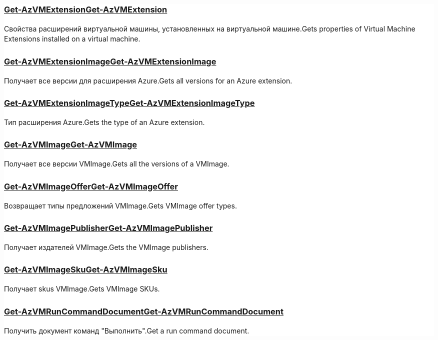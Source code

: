 ### [<span data-ttu-id="66b0c-201">Get-AzVMExtension</span><span class="sxs-lookup"><span data-stu-id="66b0c-201">Get-AzVMExtension</span></span>](Get-AzVMExtension.md)
<span data-ttu-id="66b0c-202">Свойства расширений виртуальной машины, установленных на виртуальной машине.</span><span class="sxs-lookup"><span data-stu-id="66b0c-202">Gets properties of Virtual Machine Extensions installed on a virtual machine.</span></span>

### [<span data-ttu-id="66b0c-203">Get-AzVMExtensionImage</span><span class="sxs-lookup"><span data-stu-id="66b0c-203">Get-AzVMExtensionImage</span></span>](Get-AzVMExtensionImage.md)
<span data-ttu-id="66b0c-204">Получает все версии для расширения Azure.</span><span class="sxs-lookup"><span data-stu-id="66b0c-204">Gets all versions for an Azure extension.</span></span>

### [<span data-ttu-id="66b0c-205">Get-AzVMExtensionImageType</span><span class="sxs-lookup"><span data-stu-id="66b0c-205">Get-AzVMExtensionImageType</span></span>](Get-AzVMExtensionImageType.md)
<span data-ttu-id="66b0c-206">Тип расширения Azure.</span><span class="sxs-lookup"><span data-stu-id="66b0c-206">Gets the type of an Azure extension.</span></span>

### [<span data-ttu-id="66b0c-207">Get-AzVMImage</span><span class="sxs-lookup"><span data-stu-id="66b0c-207">Get-AzVMImage</span></span>](Get-AzVMImage.md)
<span data-ttu-id="66b0c-208">Получает все версии VMImage.</span><span class="sxs-lookup"><span data-stu-id="66b0c-208">Gets all the versions of a VMImage.</span></span>

### [<span data-ttu-id="66b0c-209">Get-AzVMImageOffer</span><span class="sxs-lookup"><span data-stu-id="66b0c-209">Get-AzVMImageOffer</span></span>](Get-AzVMImageOffer.md)
<span data-ttu-id="66b0c-210">Возвращает типы предложений VMImage.</span><span class="sxs-lookup"><span data-stu-id="66b0c-210">Gets VMImage offer types.</span></span>

### [<span data-ttu-id="66b0c-211">Get-AzVMImagePublisher</span><span class="sxs-lookup"><span data-stu-id="66b0c-211">Get-AzVMImagePublisher</span></span>](Get-AzVMImagePublisher.md)
<span data-ttu-id="66b0c-212">Получает издателей VMImage.</span><span class="sxs-lookup"><span data-stu-id="66b0c-212">Gets the VMImage publishers.</span></span>

### [<span data-ttu-id="66b0c-213">Get-AzVMImageSku</span><span class="sxs-lookup"><span data-stu-id="66b0c-213">Get-AzVMImageSku</span></span>](Get-AzVMImageSku.md)
<span data-ttu-id="66b0c-214">Получает skus VMImage.</span><span class="sxs-lookup"><span data-stu-id="66b0c-214">Gets VMImage SKUs.</span></span>

### [<span data-ttu-id="66b0c-215">Get-AzVMRunCommandDocument</span><span class="sxs-lookup"><span data-stu-id="66b0c-215">Get-AzVMRunCommandDocument</span></span>](Get-AzVMRunCommandDocument.md)
<span data-ttu-id="66b0c-216">Получить документ команд "Выполнить".</span><span class="sxs-lookup"><span data-stu-id="66b0c-216">Get a run command document.</span></span>
